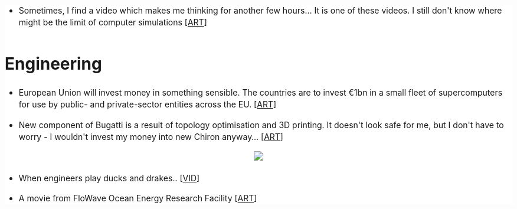 - Sometimes, I find a video which makes me thinking for another few hours… It is one of these videos. I still don't know where might be the limit of computer simulations [<a href="https://community.plm.automation.siemens.com/t5/Simcenter-Blog/High-fidelity-combustion-simulations-drive-down-emissions/ba-p/439617" rel="nofollow">ART</a>]

 <center><iframe width='640' height='480' frameborder='0' allowfullscreen src='//player.ooyala.com/static/v4/stable/4.20.8/skin-plugin/iframe.html?ec=kzMncyZDE6cmc_4HhKHCCCoMXflcrCTg&pbid=ODI0MmQ3NjNhYWVjODliZTgzY2ZkMDdi&pcode=sxdjkxOluLl_gSQrV57FiGraFE2-'></iframe></center>

# Engineering

- European Union will invest money in something sensible. The countries are to invest €1bn in a small fleet of supercomputers for use by public- and private-sector entities across the EU. [<a href="https://publictechnology.net/articles/news/eu-unveils-€1bn-supercomputing-scheme" rel="nofollow">ART</a>]

- New component of Bugatti is a result of topology optimisation and 3D printing. It doesn't look safe for me, but I don't have to worry - I wouldn't invest my money into new Chiron anyway… [<a href="http://www.3ders.org/articles/20180122-bugatti-develops-worlds-largest-3d-printed-titanium-brake-caliper.html" rel="nofollow">ART</a>]

 <center><img src="http://www.3ders.org/images2018/bugatti-develops-worlds-largest-3d-printed-titanium-brake-caliper-5.jpg" width="500"></center>

- When engineers play ducks and drakes.. [<a href="https://www.youtube.com/watch?v=tiLzI7hm8M0" rel="nofollow">VID</a>]

 <center><iframe width="560" height="315" src="https://www.youtube.com/embed/tiLzI7hm8M0?start=96" frameborder="0" allow="autoplay; encrypted-media" allowfullscreen></iframe></center>

- A movie from FloWave Ocean Energy Research Facility [<a href="http://www.dailymail.co.uk/sciencetech/article-5245583/Study-reveals-dangerous-rogue-waves-formed-world-s-oceans.html#v-962643457764734376" rel="nofollow">ART</a>]

 <center><iframe allowfullscreen frameborder="0" width="560" height="400" scrolling="no" id="molvideoplayer" title="MailOnline Embed Player" src="http://www.dailymail.co.uk/embed/video/1603566.html"></iframe></center>

